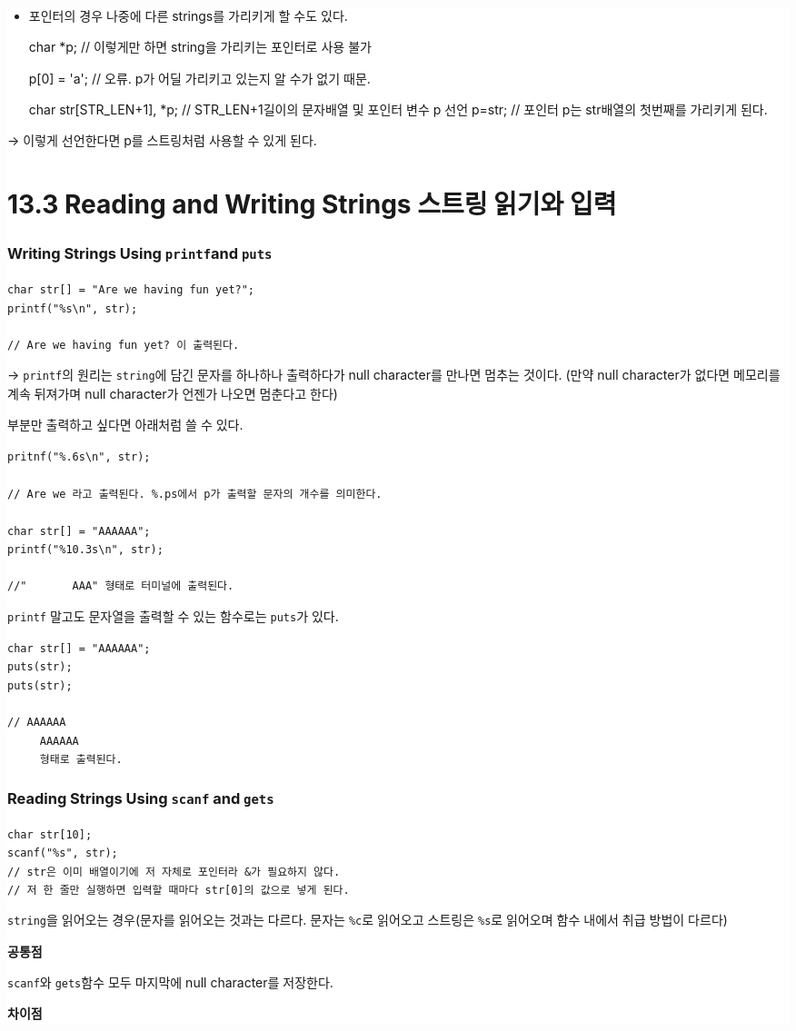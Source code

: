 - 포인터의 경우 나중에 다른 strings를 가리키게 할 수도 있다.

    char *p; // 이렇게만 하면 string을 가리키는 포인터로 사용 불가
    
    p[0] = 'a'; // 오류. p가 어딜 가리키고 있는지 알 수가 없기 때문.
    
    char str[STR_LEN+1], *p; // STR_LEN+1길이의 문자배열 및 포인터 변수 p 선언
    p=str; // 포인터 p는 str배열의 첫번째를 가리키게 된다.

→ 이렇게 선언한다면 p를 스트링처럼 사용할 수 있게 된다.

# 13.3 Reading and Writing Strings 스트링 읽기와 입력

### Writing Strings Using `printf`and `puts`

    char str[] = "Are we having fun yet?";
    printf("%s\n", str);
    
    // Are we having fun yet? 이 출력된다.

→ `printf`의 원리는 `string`에 담긴 문자를 하나하나 출력하다가 null character를 만나면 멈추는 것이다. (만약 null character가 없다면 메모리를 계속 뒤져가며 null character가 언젠가 나오면 멈춘다고 한다)

부분만 출력하고 싶다면 아래처럼 쓸 수 있다.

    pritnf("%.6s\n", str);
    
    // Are we 라고 출력된다. %.ps에서 p가 출력할 문자의 개수를 의미한다. 

    char str[] = "AAAAAA";
    printf("%10.3s\n", str);
    
    //"       AAA" 형태로 터미널에 출력된다.

`printf` 말고도 문자열을 출력할 수 있는 함수로는 `puts`가 있다. 

    char str[] = "AAAAAA";
    puts(str);
    puts(str);
    
    // AAAAAA
    	 AAAAAA
    	 형태로 출력된다.

### Reading Strings Using `scanf` and `gets`

    char str[10];
    scanf("%s", str);
    // str은 이미 배열이기에 저 자체로 포인터라 &가 필요하지 않다.
    // 저 한 줄만 실행하면 입력할 때마다 str[0]의 값으로 넣게 된다.

`string`을 읽어오는 경우(문자를 읽어오는 것과는 다르다. 문자는 `%c`로 읽어오고 스트링은 `%s`로 읽어오며 함수 내에서 취급 방법이 다르다)

**공통점**

`scanf`와 `gets`함수 모두 마지막에 null character를 저장한다. 

**차이점**
